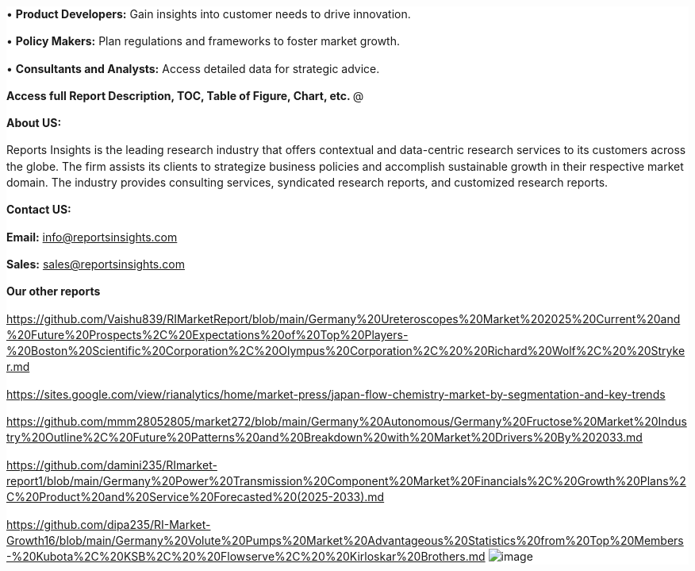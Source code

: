 • <strong>Product Developers:</strong> Gain insights into customer needs to drive innovation.

• <strong>Policy Makers:</strong> Plan regulations and frameworks to foster market growth.

• <strong>Consultants and Analysts:</strong> Access detailed data for strategic advice.
</ul>
<strong>Access full Report Description, TOC, Table of Figure, Chart, etc. </strong>@  <a href= style=color:#0000ff;></a></font>

<strong><strong>About US</strong>:</strong>

Reports Insights is the leading research industry that offers contextual and data-centric research services to its customers across the globe. The firm assists its clients to strategize business policies and accomplish sustainable growth in their respective market domain. The industry provides consulting services, syndicated research reports, and customized research reports.

<strong>Contact US:</strong>

<p class=""""><b>Email:</b> <a href=mailto:info@reportsinsights.com>info@reportsinsights.com</a></p>
<p class=""""><b>Sales:</b> <a href=mailto:sales@reportsinsights.com>sales@reportsinsights.com</a></p>

<strong>Our other reports</strong>

<a href=https://github.com/Vaishu839/RIMarketReport/blob/main/Germany%20Ureteroscopes%20Market%202025%20Current%20and%20Future%20Prospects%2C%20Expectations%20of%20Top%20Players-%20Boston%20Scientific%20Corporation%2C%20Olympus%20Corporation%2C%20%20Richard%20Wolf%2C%20%20Stryker.md>https://github.com/Vaishu839/RIMarketReport/blob/main/Germany%20Ureteroscopes%20Market%202025%20Current%20and%20Future%20Prospects%2C%20Expectations%20of%20Top%20Players-%20Boston%20Scientific%20Corporation%2C%20Olympus%20Corporation%2C%20%20Richard%20Wolf%2C%20%20Stryker.md</a>

<a href=https://sites.google.com/view/rianalytics/home/market-press/japan-flow-chemistry-market-by-segmentation-and-key-trends>https://sites.google.com/view/rianalytics/home/market-press/japan-flow-chemistry-market-by-segmentation-and-key-trends</a>

<a href=https://github.com/mmm28052805/market272/blob/main/Germany%20Autonomous/Germany%20Fructose%20Market%20Industry%20Outline%2C%20Future%20Patterns%20and%20Breakdown%20with%20Market%20Drivers%20By%202033.md>https://github.com/mmm28052805/market272/blob/main/Germany%20Autonomous/Germany%20Fructose%20Market%20Industry%20Outline%2C%20Future%20Patterns%20and%20Breakdown%20with%20Market%20Drivers%20By%202033.md</a>

<a href=https://github.com/damini235/RImarket-report1/blob/main/Germany%20Power%20Transmission%20Component%20Market%20Financials%2C%20Growth%20Plans%2C%20Product%20and%20Service%20Forecasted%20(2025-2033).md>https://github.com/damini235/RImarket-report1/blob/main/Germany%20Power%20Transmission%20Component%20Market%20Financials%2C%20Growth%20Plans%2C%20Product%20and%20Service%20Forecasted%20(2025-2033).md</a>

<a href=https://github.com/dipa235/RI-Market-Growth16/blob/main/Germany%20Volute%20Pumps%20Market%20Advantageous%20Statistics%20from%20Top%20Members-%20Kubota%2C%20KSB%2C%20%20Flowserve%2C%20%20Kirloskar%20Brothers.md>https://github.com/dipa235/RI-Market-Growth16/blob/main/Germany%20Volute%20Pumps%20Market%20Advantageous%20Statistics%20from%20Top%20Members-%20Kubota%2C%20KSB%2C%20%20Flowserve%2C%20%20Kirloskar%20Brothers.md</a>
![image](https://github.com/user-attachments/assets/69cd7894-d115-469c-9bc5-355ad65ed016)

